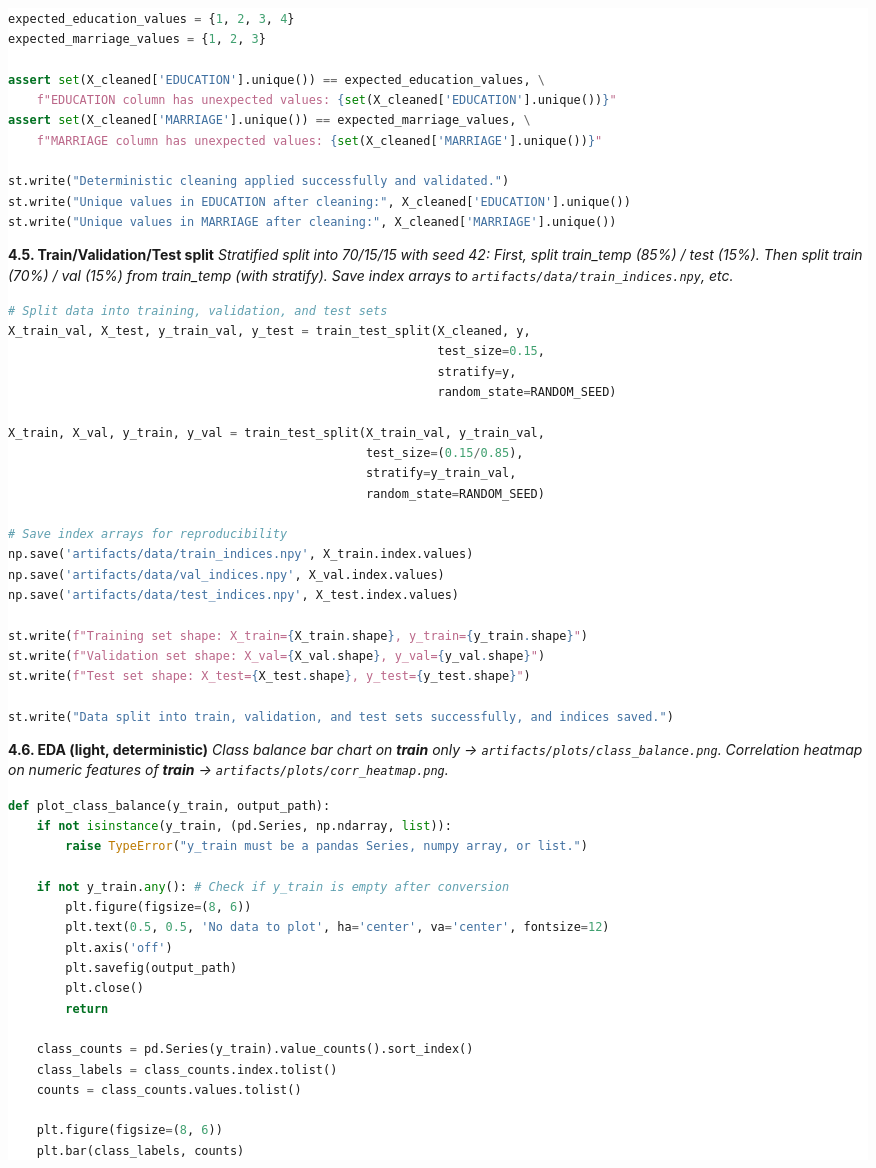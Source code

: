 ```python
expected_education_values = {1, 2, 3, 4}
expected_marriage_values = {1, 2, 3}

assert set(X_cleaned['EDUCATION'].unique()) == expected_education_values, \
    f"EDUCATION column has unexpected values: {set(X_cleaned['EDUCATION'].unique())}"
assert set(X_cleaned['MARRIAGE'].unique()) == expected_marriage_values, \
    f"MARRIAGE column has unexpected values: {set(X_cleaned['MARRIAGE'].unique())}"

st.write("Deterministic cleaning applied successfully and validated.")
st.write("Unique values in EDUCATION after cleaning:", X_cleaned['EDUCATION'].unique())
st.write("Unique values in MARRIAGE after cleaning:", X_cleaned['MARRIAGE'].unique())
```

**4.5. Train/Validation/Test split**
*Stratified split into 70/15/15 with seed 42:*
*First, split train\_temp (85%) / test (15%).*
*Then split train (70%) / val (15%) from train\_temp (with stratify).*
*Save index arrays to `artifacts/data/train_indices.npy`, etc.*
```python
# Split data into training, validation, and test sets
X_train_val, X_test, y_train_val, y_test = train_test_split(X_cleaned, y,
                                                            test_size=0.15,
                                                            stratify=y,
                                                            random_state=RANDOM_SEED)

X_train, X_val, y_train, y_val = train_test_split(X_train_val, y_train_val,
                                                  test_size=(0.15/0.85),
                                                  stratify=y_train_val,
                                                  random_state=RANDOM_SEED)

# Save index arrays for reproducibility
np.save('artifacts/data/train_indices.npy', X_train.index.values)
np.save('artifacts/data/val_indices.npy', X_val.index.values)
np.save('artifacts/data/test_indices.npy', X_test.index.values)

st.write(f"Training set shape: X_train={X_train.shape}, y_train={y_train.shape}")
st.write(f"Validation set shape: X_val={X_val.shape}, y_val={y_val.shape}")
st.write(f"Test set shape: X_test={X_test.shape}, y_test={y_test.shape}")

st.write("Data split into train, validation, and test sets successfully, and indices saved.")
```

**4.6. EDA (light, deterministic)**
*Class balance bar chart on **train** only → `artifacts/plots/class_balance.png`.*
*Correlation heatmap on numeric features of **train** → `artifacts/plots/corr_heatmap.png`.*
```python
def plot_class_balance(y_train, output_path):
    if not isinstance(y_train, (pd.Series, np.ndarray, list)):
        raise TypeError("y_train must be a pandas Series, numpy array, or list.")

    if not y_train.any(): # Check if y_train is empty after conversion
        plt.figure(figsize=(8, 6))
        plt.text(0.5, 0.5, 'No data to plot', ha='center', va='center', fontsize=12)
        plt.axis('off')
        plt.savefig(output_path)
        plt.close()
        return

    class_counts = pd.Series(y_train).value_counts().sort_index()
    class_labels = class_counts.index.tolist()
    counts = class_counts.values.tolist()

    plt.figure(figsize=(8, 6))
    plt.bar(class_labels, counts)
```